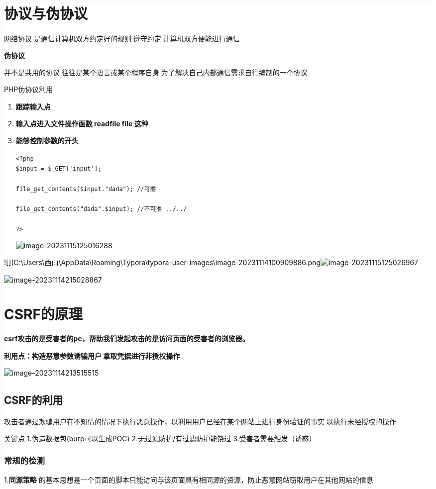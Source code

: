 # 协议与伪协议 

网络协议 是通信计算机双方约定好的规则  遵守约定 计算机双方便能进行通信

**伪协议** 

并不是共用的协议 往往是某个语言或某个程序自身 为了解决自己内部通信需求自行编制的一个协议

PHP伪协议利用

1. **跟踪输入点**

2. **输入点进入文件操作函数 readfile  file 这种**

3. **能够控制参数的开头**        

   ```
   <?php
   $input = $_GET['input'];
   
   file_get_contents($input."dada"); //可撸
   
   file_get_contents("dada".$input); //不可撸 ../../
   
   ?>
   ```

   ![image-20231115125016288](C:\Users\西山\AppData\Roaming\Typora\typora-user-images\image-20231115125016288.png)

![](C:\Users\西山\AppData\Roaming\Typora\typora-user-images\image-20231114100909886.png![image-20231115125026967](C:\Users\西山\AppData\Roaming\Typora\typora-user-images\image-20231115125026967.png)

![image-20231114215028867](C:\Users\西山\AppData\Roaming\Typora\typora-user-images\image-20231114215028867.png)



# **CSRF的原理**

**csrf攻击的是受害者的pc，帮助我们发起攻击的是访问⻚⾯的受害者的浏览器。**

**利用点：构造恶意参数诱骗用户 拿取凭据进行非授权操作**

![image-20231114213515515](C:\Users\西山\AppData\Roaming\Typora\typora-user-images\image-20231114213515515.png)



## CSRF的利用

攻击者通过欺骗用户在不知情的情况下执行恶意操作，以利用用户已经在某个网站上进行身份验证的事实 以执行未经授权的操作

关键点 1.伪造数据包(burp可以生成POC) 2.无过滤防护/有过滤防护能饶过 3.受害者需要触发（诱惑）

### 常规的检测

 1.**同源策略** 的基本思想是一个页面的脚本只能访问与该页面具有相同源的资源，防止恶意网站窃取用户在其他网站的信息
